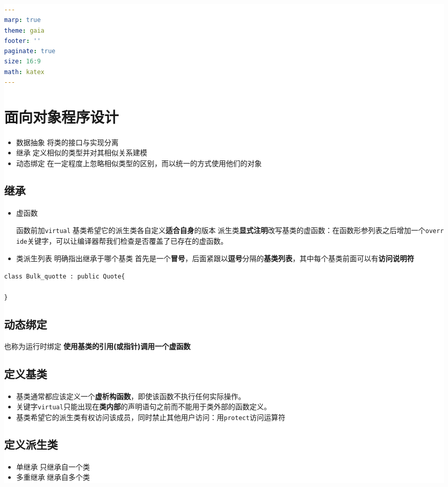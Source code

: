 ```yaml
---
marp: true
theme: gaia
footer: ''
paginate: true
size: 16:9
math: katex
---
```


# 面向对象程序设计
- 数据抽象
    将类的接口与实现分离
- 继承
    定义相似的类型并对其相似关系建模
- 动态绑定
    在一定程度上忽略相似类型的区别，而以统一的方式使用他们的对象

## 继承
- 虚函数

    函数前加`virtual`
    基类希望它的派生类各自定义**适合自身**的版本
    派生类**显式注明**改写基类的虚函数：在函数形参列表之后增加一个`override`关键字，可以让编译器帮我们检查是否覆盖了已存在的虚函数。

- 类派生列表
    明确指出继承于哪个基类
    首先是一个**冒号**，后面紧跟以**逗号**分隔的**基类列表**，其中每个基类前面可以有**访问说明符**
```
class Bulk_quotte : public Quote{
    
}
```
## 动态绑定
也称为运行时绑定
**使用基类的引用(或指针)调用一个虚函数**

## 定义基类
- 基类通常都应该定义一个**虚析构函数**，即使该函数不执行任何实际操作。
- 关键字`virtual`只能出现在**类内部**的声明语句之前而不能用于类外部的函数定义。
- 基类希望它的派生类有权访问该成员，同时禁止其他用户访问：用`protect`访问运算符

## 定义派生类
- 单继承
    只继承自一个类
- 多重继承
    继承自多个类
